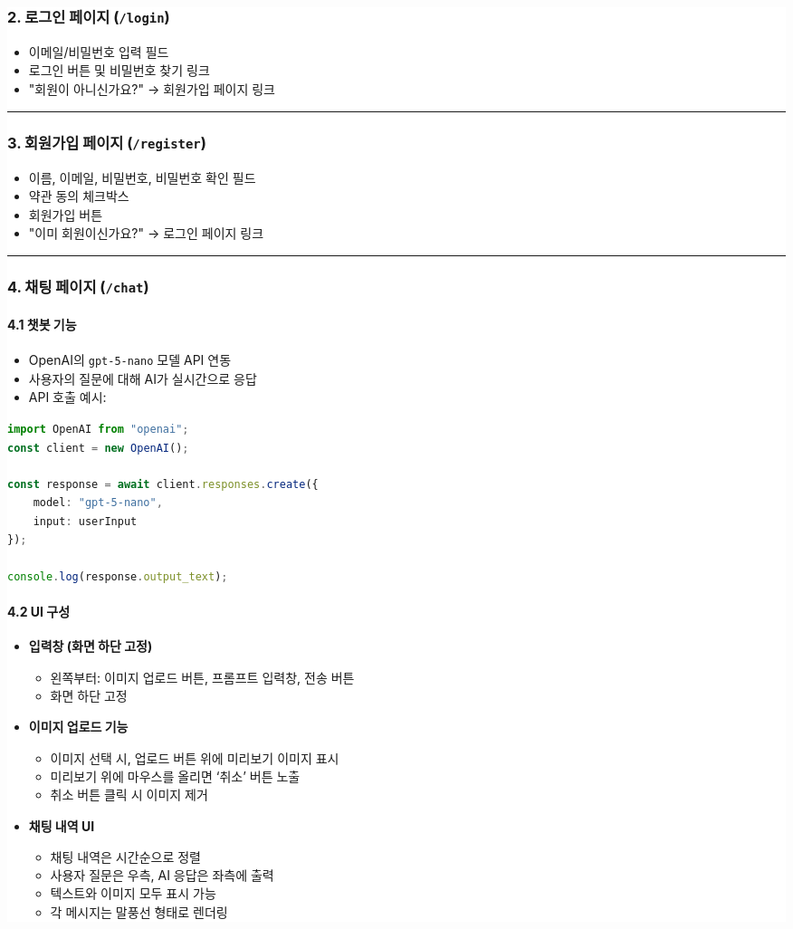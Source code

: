 ### 2. 로그인 페이지 (`/login`)

* 이메일/비밀번호 입력 필드
* 로그인 버튼 및 비밀번호 찾기 링크
* "회원이 아니신가요?" → 회원가입 페이지 링크

---

### 3. 회원가입 페이지 (`/register`)

* 이름, 이메일, 비밀번호, 비밀번호 확인 필드
* 약관 동의 체크박스
* 회원가입 버튼
* "이미 회원이신가요?" → 로그인 페이지 링크

---

### 4. 채팅 페이지 (`/chat`)

#### 4.1 챗봇 기능

* OpenAI의 `gpt-5-nano` 모델 API 연동
* 사용자의 질문에 대해 AI가 실시간으로 응답
* API 호출 예시:

```ts
import OpenAI from "openai";
const client = new OpenAI();

const response = await client.responses.create({
    model: "gpt-5-nano",
    input: userInput
});

console.log(response.output_text);
```

#### 4.2 UI 구성

* **입력창 (화면 하단 고정)**

  * 왼쪽부터: 이미지 업로드 버튼, 프롬프트 입력창, 전송 버튼
  * 화면 하단 고정

* **이미지 업로드 기능**

  * 이미지 선택 시, 업로드 버튼 위에 미리보기 이미지 표시
  * 미리보기 위에 마우스를 올리면 ‘취소’ 버튼 노출
  * 취소 버튼 클릭 시 이미지 제거

* **채팅 내역 UI**

  * 채팅 내역은 시간순으로 정렬
  * 사용자 질문은 우측, AI 응답은 좌측에 출력
  * 텍스트와 이미지 모두 표시 가능
  * 각 메시지는 말풍선 형태로 렌더링

